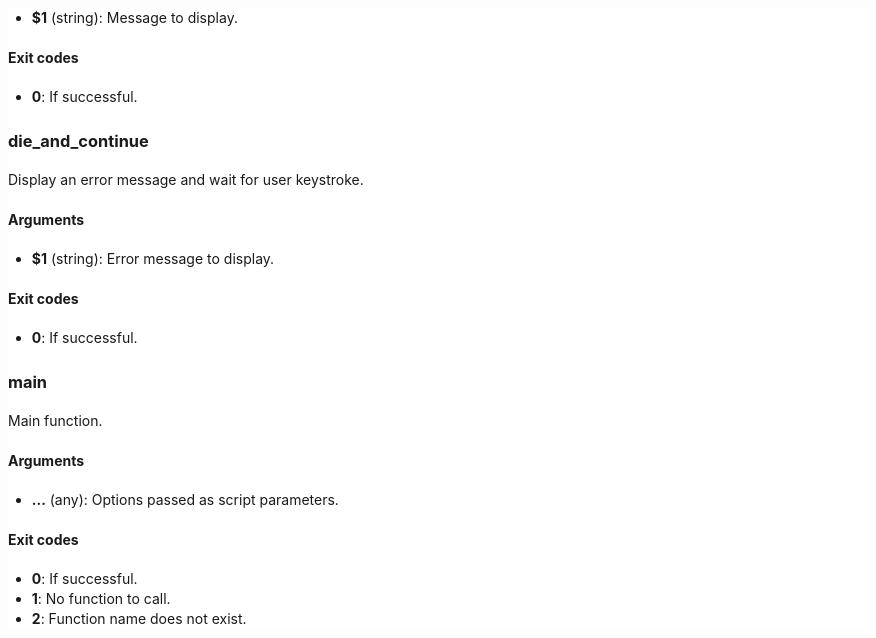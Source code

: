 * **$1** (string): Message to display.

#### Exit codes

* **0**: If successful.

### die_and_continue

Display an error message and wait for user keystroke.

#### Arguments

* **$1** (string): Error message to display.

#### Exit codes

* **0**: If successful.

### main

Main function.

#### Arguments

* **...** (any): Options passed as script parameters.

#### Exit codes

* **0**: If successful.
* **1**: No function to call.
* **2**: Function name does not exist.

